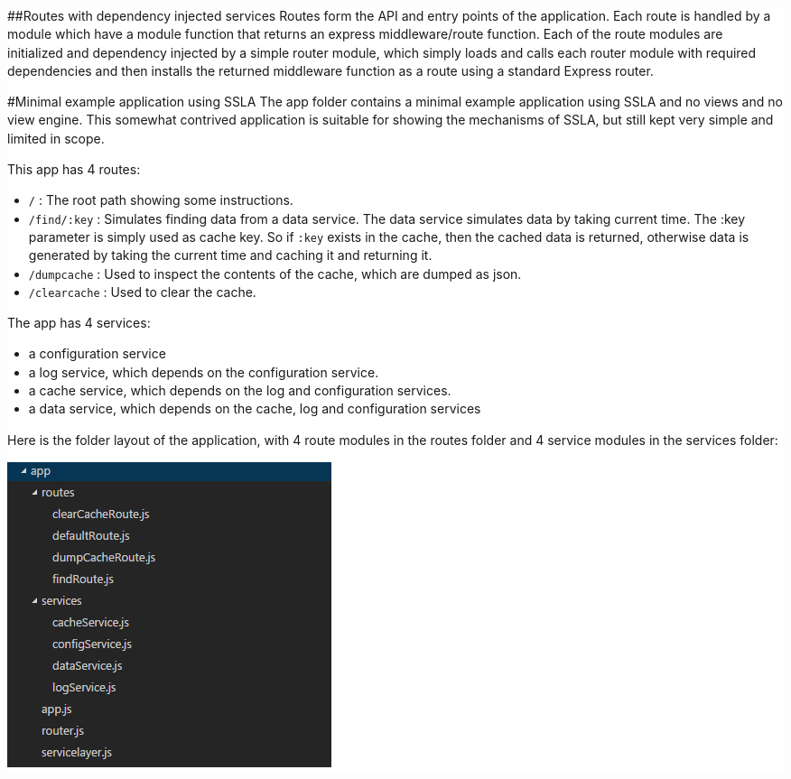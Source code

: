 ##Routes with dependency injected services
Routes form the API and entry points of the application. Each route is handled by a module which have a 
module function that returns an express middleware/route function. Each of the route modules are  
initialized and dependency injected by a simple router module, which simply loads and calls each router module
with required dependencies and then installs the returned middleware function as a route using a standard Express router. 

#Minimal example application using SSLA
The app folder contains a minimal example application using SSLA and no views and no view engine.
This somewhat contrived application is suitable for showing the mechanisms of SSLA, 
but still kept very simple and limited in scope. 

This app has 4 routes:

- `/` : The root path showing some instructions.
- `/find/:key` : Simulates finding data from a data service. The data service simulates data by 
taking current time. The :key parameter is simply used as cache key. So if `:key` exists in the cache, 
then the cached data is returned, otherwise data is generated by taking the current time and caching it and
returning it.
- `/dumpcache` : Used to inspect the contents of the cache, which are dumped as json.
- `/clearcache` : Used to clear the cache. 

The app has 4 services:
- a configuration service
- a log service, which depends on the configuration service.
- a cache service, which depends on the log and configuration services.
- a data service, which depends on the cache, log and configuration services

Here is the folder layout of the application, with 4 route modules in the routes folder
and 4 service modules in the services folder:

![app folder](Screenshot_1.png)
